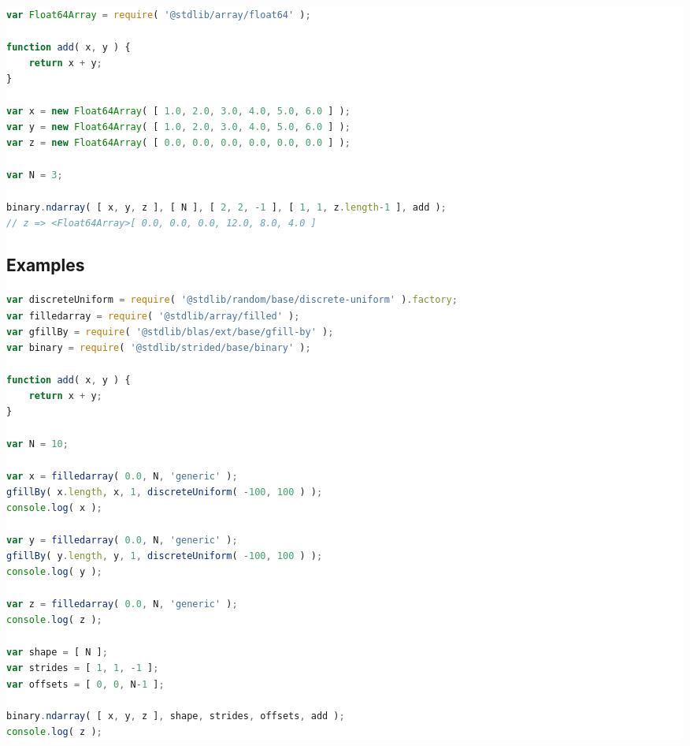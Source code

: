 ```javascript
var Float64Array = require( '@stdlib/array/float64' );

function add( x, y ) {
    return x + y;
}

var x = new Float64Array( [ 1.0, 2.0, 3.0, 4.0, 5.0, 6.0 ] );
var y = new Float64Array( [ 1.0, 2.0, 3.0, 4.0, 5.0, 6.0 ] );
var z = new Float64Array( [ 0.0, 0.0, 0.0, 0.0, 0.0, 0.0 ] );

var N = 3;

binary.ndarray( [ x, y, z ], [ N ], [ 2, 2, -1 ], [ 1, 1, z.length-1 ], add );
// z => <Float64Array>[ 0.0, 0.0, 0.0, 12.0, 8.0, 4.0 ]
```

</section>



<section class="notes">

</section>



<section class="examples">

## Examples



```javascript
var discreteUniform = require( '@stdlib/random/base/discrete-uniform' ).factory;
var filledarray = require( '@stdlib/array/filled' );
var gfillBy = require( '@stdlib/blas/ext/base/gfill-by' );
var binary = require( '@stdlib/strided/base/binary' );

function add( x, y ) {
    return x + y;
}

var N = 10;

var x = filledarray( 0.0, N, 'generic' );
gfillBy( x.length, x, 1, discreteUniform( -100, 100 ) );
console.log( x );

var y = filledarray( 0.0, N, 'generic' );
gfillBy( y.length, y, 1, discreteUniform( -100, 100 ) );
console.log( y );

var z = filledarray( 0.0, N, 'generic' );
console.log( z );

var shape = [ N ];
var strides = [ 1, 1, -1 ];
var offsets = [ 0, 0, N-1 ];

binary.ndarray( [ x, y, z ], shape, strides, offsets, add );
console.log( z );
```


[mdn-typed-array]: https://developer.mozilla.org/en-US/docs/Web/JavaScript/Reference/Global_Objects/TypedArray